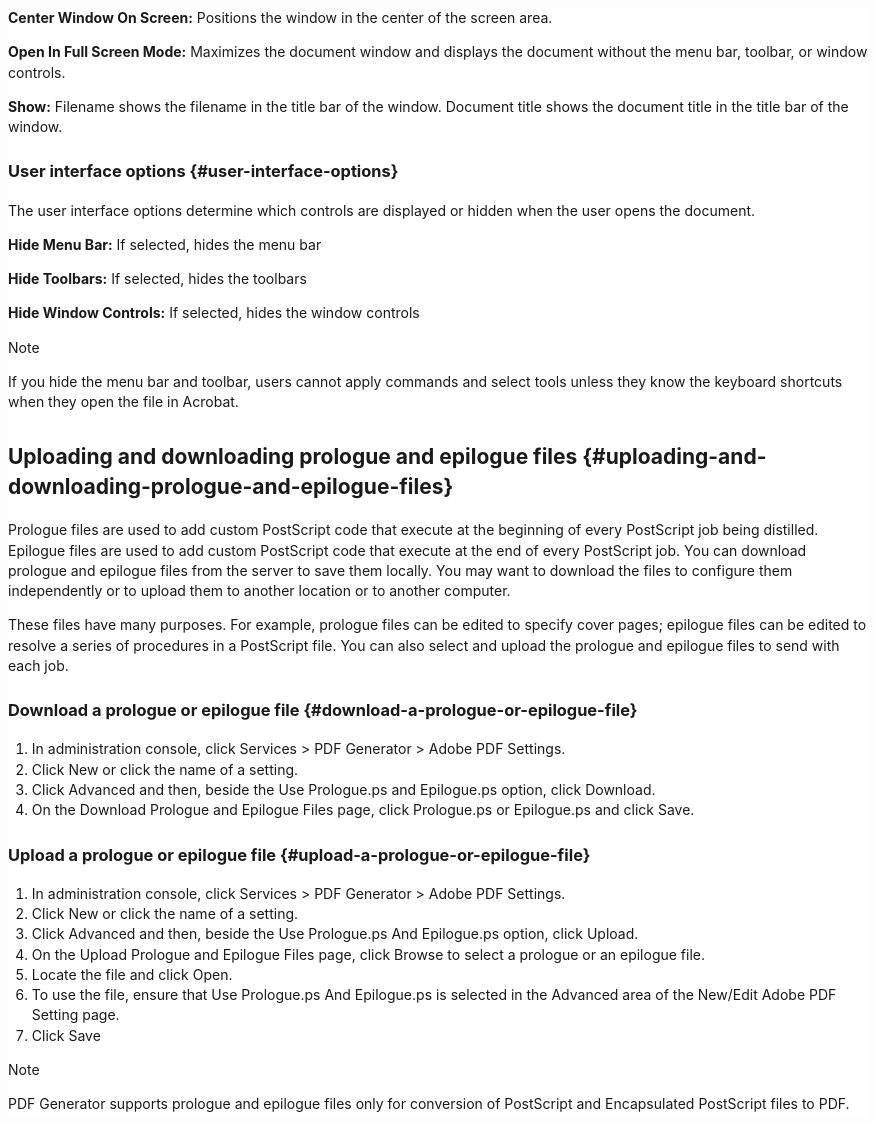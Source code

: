 **Center Window On Screen:** Positions the window in the center of the screen area.

**Open In Full Screen Mode:** Maximizes the document window and displays the document without the menu bar, toolbar, or window controls.

**Show:** Filename shows the filename in the title bar of the window. Document title shows the document title in the title bar of the window.

### User interface options {#user-interface-options}

The user interface options determine which controls are displayed or hidden when the user opens the document.

**Hide Menu Bar:** If selected, hides the menu bar

**Hide Toolbars:** If selected, hides the toolbars

**Hide Window Controls:** If selected, hides the window controls

>[!NOTE]
>
>If you hide the menu bar and toolbar, users cannot apply commands and select tools unless they know the keyboard shortcuts when they open the file in Acrobat.

## Uploading and downloading prologue and epilogue files {#uploading-and-downloading-prologue-and-epilogue-files}

Prologue files are used to add custom PostScript code that execute at the beginning of every PostScript job being distilled. Epilogue files are used to add custom PostScript code that execute at the end of every PostScript job. You can download prologue and epilogue files from the server to save them locally. You may want to download the files to configure them independently or to upload them to another location or to another computer.

These files have many purposes. For example, prologue files can be edited to specify cover pages; epilogue files can be edited to resolve a series of procedures in a PostScript file. You can also select and upload the prologue and epilogue files to send with each job.

### Download a prologue or epilogue file {#download-a-prologue-or-epilogue-file}

1. In administration console, click Services &gt; PDF Generator &gt; Adobe PDF Settings.
1. Click New or click the name of a setting.
1. Click Advanced and then, beside the Use Prologue.ps and Epilogue.ps option, click Download. 
1. On the Download Prologue and Epilogue Files page, click Prologue.ps or Epilogue.ps and click Save.

### Upload a prologue or epilogue file {#upload-a-prologue-or-epilogue-file}

1. In administration console, click Services &gt; PDF Generator &gt; Adobe PDF Settings.
1. Click New or click the name of a setting.
1. Click Advanced and then, beside the Use Prologue.ps And Epilogue.ps option, click Upload. 
1. On the Upload Prologue and Epilogue Files page, click Browse to select a prologue or an epilogue file.
1. Locate the file and click Open.
1. To use the file, ensure that Use Prologue.ps And Epilogue.ps is selected in the Advanced area of the New/Edit Adobe PDF Setting page.
1. Click Save

>[!NOTE]
>
>PDF Generator supports prologue and epilogue files only for conversion of PostScript and Encapsulated PostScript files to PDF.
